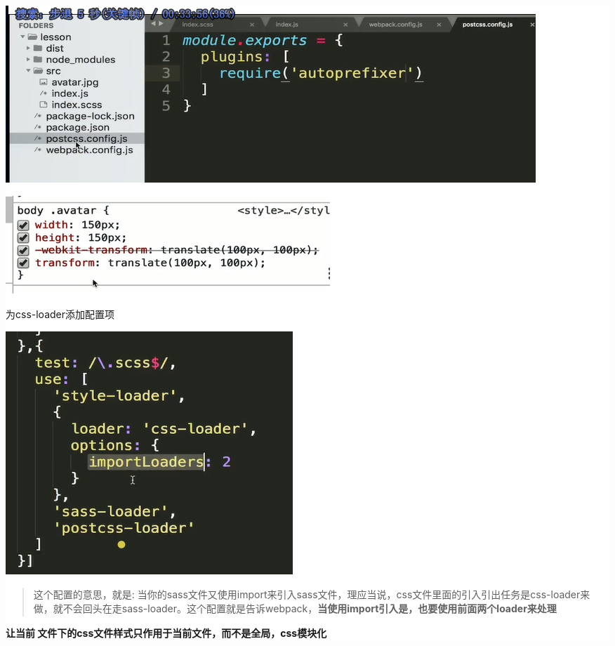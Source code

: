![1582466135462](imge/1582466135462.png)

![1582466175403](imge/1582466175403.png)

为css-loader添加配置项

 ![1582466233174](imge/1582466233174.png)

> 这个配置的意思，就是: 当你的sass文件又使用import来引入sass文件，理应当说，css文件里面的引入引出任务是css-loader来做，就不会回头在走sass-loader。这个配置就是告诉webpack，**当使用import引入是，也要使用前面两个loader来处理**

**让当前 文件下的css文件样式只作用于当前文件，而不是全局，css模块化**
